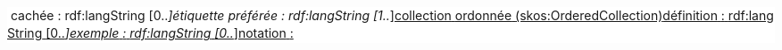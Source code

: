 <text fill="#000000" font-family="sans-serif" font-size="14" lengthAdjust="spacing" textLength="4" x="489.5" y="487.9639"> </text><text fill="#000000" font-family="sans-serif" font-size="14" lengthAdjust="spacing" textLength="51" x="493.5" y="487.9639">cachée</text><text fill="#000000" font-family="sans-serif" font-size="14" lengthAdjust="spacing" textLength="4" x="544.5" y="487.9639"> </text><text fill="#000000" font-family="sans-serif" font-size="14" lengthAdjust="spacing" textLength="5" x="548.5" y="487.9639">:</text><text fill="#000000" font-family="sans-serif" font-size="14" lengthAdjust="spacing" textLength="4" x="553.5" y="487.9639"> </text><text fill="#000000" font-family="sans-serif" font-size="14" font-style="italic" lengthAdjust="spacing" textLength="92" x="557.5" y="487.9639">rdf:langString</text><text fill="#000000" font-family="sans-serif" font-size="14" lengthAdjust="spacing" textLength="4" x="649.5" y="487.9639"> </text><text fill="#000000" font-family="sans-serif" font-size="14" lengthAdjust="spacing" textLength="34" x="653.5" y="487.9639">[0..*]</text><text fill="#000000" font-family="sans-serif" font-size="14" lengthAdjust="spacing" textLength="63" x="426.5" y="504.2607">étiquette</text><text fill="#000000" font-family="sans-serif" font-size="14" lengthAdjust="spacing" textLength="4" x="489.5" y="504.2607"> </text><text fill="#000000" font-family="sans-serif" font-size="14" lengthAdjust="spacing" textLength="59" x="493.5" y="504.2607">préférée</text><text fill="#000000" font-family="sans-serif" font-size="14" lengthAdjust="spacing" textLength="4" x="552.5" y="504.2607"> </text><text fill="#000000" font-family="sans-serif" font-size="14" lengthAdjust="spacing" textLength="5" x="556.5" y="504.2607">:</text><text fill="#000000" font-family="sans-serif" font-size="14" lengthAdjust="spacing" textLength="4" x="561.5" y="504.2607"> </text><text fill="#000000" font-family="sans-serif" font-size="14" font-style="italic" lengthAdjust="spacing" textLength="92" x="565.5" y="504.2607">rdf:langString</text><text fill="#000000" font-family="sans-serif" font-size="14" lengthAdjust="spacing" textLength="4" x="657.5" y="504.2607"> </text><text fill="#000000" font-family="sans-serif" font-size="14" lengthAdjust="spacing" textLength="34" x="661.5" y="504.2607">[1..*]</text></g></a><a href="#skos%3AOrderedCollection" target="_top" title="#skos%3AOrderedCollection" xlink:actuate="onRequest" xlink:href="#skos%3AOrderedCollection" xlink:show="new" xlink:title="#skos%3AOrderedCollection" xlink:type="simple"><g id="elem_skos_OrderedCollection"><rect codeLine="16" fill="#F1F1F1" height="213.5625" id="skos_OrderedCollection" rx="3.5" ry="3.5" style="stroke:#181818;stroke-width:0.5;" width="341" x="400.5" y="7"/><text fill="#000000" font-family="sans-serif" font-size="14" font-weight="bold" lengthAdjust="spacing" textLength="76" x="403.5" y="24.9951">collection</text><text fill="#000000" font-family="sans-serif" font-size="14" font-weight="bold" lengthAdjust="spacing" textLength="5" x="479.5" y="24.9951"> </text><text fill="#000000" font-family="sans-serif" font-size="14" font-weight="bold" lengthAdjust="spacing" textLength="77" x="484.5" y="24.9951">ordonnée</text><text fill="#000000" font-family="sans-serif" font-size="14" lengthAdjust="spacing" textLength="4" x="561.5" y="24.9951"> </text><text fill="#000000" font-family="sans-serif" font-size="14" lengthAdjust="spacing" textLength="173" x="565.5" y="24.9951">(skos:OrderedCollection)</text><line style="stroke:#181818;stroke-width:0.5;" x1="401.5" x2="740.5" y1="33.2969" y2="33.2969"/><text fill="#000000" font-family="sans-serif" font-size="14" lengthAdjust="spacing" textLength="63" x="406.5" y="50.292">définition</text><text fill="#000000" font-family="sans-serif" font-size="14" lengthAdjust="spacing" textLength="4" x="469.5" y="50.292"> </text><text fill="#000000" font-family="sans-serif" font-size="14" lengthAdjust="spacing" textLength="5" x="473.5" y="50.292">:</text><text fill="#000000" font-family="sans-serif" font-size="14" lengthAdjust="spacing" textLength="4" x="478.5" y="50.292"> </text><text fill="#000000" font-family="sans-serif" font-size="14" font-style="italic" lengthAdjust="spacing" textLength="92" x="482.5" y="50.292">rdf:langString</text><text fill="#000000" font-family="sans-serif" font-size="14" lengthAdjust="spacing" textLength="4" x="574.5" y="50.292"> </text><text fill="#000000" font-family="sans-serif" font-size="14" lengthAdjust="spacing" textLength="34" x="578.5" y="50.292">[0..*]</text><text fill="#000000" font-family="sans-serif" font-size="14" lengthAdjust="spacing" textLength="59" x="406.5" y="66.5889">exemple</text><text fill="#000000" font-family="sans-serif" font-size="14" lengthAdjust="spacing" textLength="4" x="465.5" y="66.5889"> </text><text fill="#000000" font-family="sans-serif" font-size="14" lengthAdjust="spacing" textLength="5" x="469.5" y="66.5889">:</text><text fill="#000000" font-family="sans-serif" font-size="14" lengthAdjust="spacing" textLength="4" x="474.5" y="66.5889"> </text><text fill="#000000" font-family="sans-serif" font-size="14" font-style="italic" lengthAdjust="spacing" textLength="92" x="478.5" y="66.5889">rdf:langString</text><text fill="#000000" font-family="sans-serif" font-size="14" lengthAdjust="spacing" textLength="4" x="570.5" y="66.5889"> </text><text fill="#000000" font-family="sans-serif" font-size="14" lengthAdjust="spacing" textLength="34" x="574.5" y="66.5889">[0..*]</text><text fill="#000000" font-family="sans-serif" font-size="14" lengthAdjust="spacing" textLength="57" x="406.5" y="82.8857">notation</text><text fill="#000000" font-family="sans-serif" font-size="14" lengthAdjust="spacing" textLength="4" x="463.5" y="82.8857"> </text><text fill="#000000" font-family="sans-serif" font-size="14" lengthAdjust="spacing" textLength="5" x="467.5" y="82.8857">:</text>